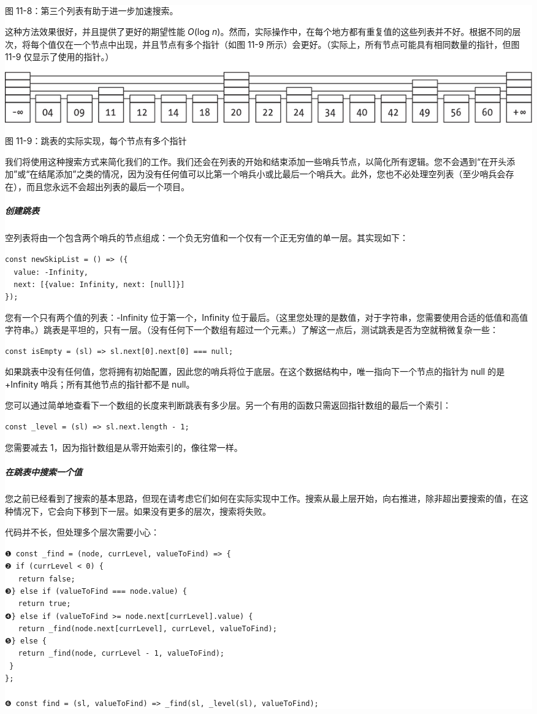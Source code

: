 图 11-8：第三个列表有助于进一步加速搜索。

这种方法效果很好，并且提供了更好的期望性能 *O*(log *n*)。然而，实际操作中，在每个地方都有重复值的这些列表并不好。根据不同的层次，将每个值仅在一个节点中出现，并且节点有多个指针（如图 11-9 所示）会更好。（实际上，所有节点可能具有相同数量的指针，但图 11-9 仅显示了使用的指针。）

![](img/Figure11-9.jpg)

图 11-9：跳表的实际实现，每个节点有多个指针

我们将使用这种搜索方式来简化我们的工作。我们还会在列表的开始和结束添加一些哨兵节点，以简化所有逻辑。您不会遇到“在开头添加”或“在结尾添加”之类的情况，因为没有任何值可以比第一个哨兵小或比最后一个哨兵大。此外，您也不必处理空列表（至少哨兵会存在），而且您永远不会超出列表的最后一个项目。

##### 创建跳表

空列表将由一个包含两个哨兵的节点组成：一个负无穷值和一个仅有一个正无穷值的单一层。其实现如下：

```
const newSkipList = () => ({
  value: -Infinity,
  next: [{value: Infinity, next: [null]}]
});
```

您有一个只有两个值的列表：-Infinity 位于第一个，Infinity 位于最后。（这里您处理的是数值，对于字符串，您需要使用合适的低值和高值字符串。）跳表是平坦的，只有一层。（没有任何下一个数组有超过一个元素。）了解这一点后，测试跳表是否为空就稍微复杂一些：

```
const isEmpty = (sl) => sl.next[0].next[0] === null;
```

如果跳表中没有任何值，您将拥有初始配置，因此您的哨兵将位于底层。在这个数据结构中，唯一指向下一个节点的指针为 null 的是 +Infinity 哨兵；所有其他节点的指针都不是 null。

您可以通过简单地查看下一个数组的长度来判断跳表有多少层。另一个有用的函数只需返回指针数组的最后一个索引：

```
const _level = (sl) => sl.next.length - 1;
```

您需要减去 1，因为指针数组是从零开始索引的，像往常一样。

##### 在跳表中搜索一个值

您之前已经看到了搜索的基本思路，但现在请考虑它们如何在实际实现中工作。搜索从最上层开始，向右推进，除非超出要搜索的值，在这种情况下，它会向下移到下一层。如果没有更多的层次，搜索将失败。

代码并不长，但处理多个层次需要小心：

```
❶ const _find = (node, currLevel, valueToFind) => {
❷ if (currLevel < 0) {
   return false;
❸} else if (valueToFind === node.value) {
   return true;
❹} else if (valueToFind >= node.next[currLevel].value) {
   return _find(node.next[currLevel], currLevel, valueToFind);
❺} else {
   return _find(node, currLevel - 1, valueToFind);
 }
};

❻ const find = (sl, valueToFind) => _find(sl, _level(sl), valueToFind);
```
